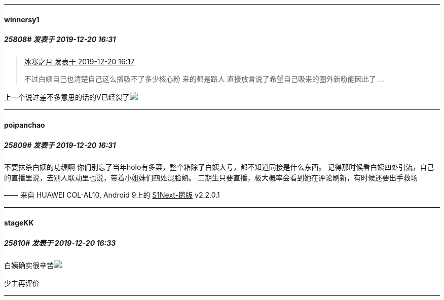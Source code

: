 





-----

####  winnersy1  
##### 25808#       发表于 2019-12-20 16:31



<blockquote><a href="httphttps://bbs.saraba1st.com/2b/forum.php?mod=redirect&amp;goto=findpost&amp;pid=45929906&amp;ptid=1857164" target="_blank">冰寒之月 发表于 2019-12-20 16:17</a>

不过白姨自己也清楚自己这么播吸不了多少核心粉 来的都是路人 直接放言说了希望自己吸来的圈外新粉能因此了 ...</blockquote>
上一个说过差不多意思的话的V已经裂了<img src="https://static.saraba1st.com/image/smiley/face2017/020.png" referrerpolicy="no-referrer">







-----

####  poipanchao  
##### 25809#       发表于 2019-12-20 16:31




不要抹杀白姨的功绩啊
你们别忘了当年holo有多菜，整个箱除了白姨大亏，都不知道同接是什么东西。
记得那时候看白姨四处引流，自己的直播里说，去别人联动里也说，带着小姐妹们四处混脸熟。
二期生只要直播，极大概率会看到她在评论刷新，有时候还要出手救场


—— 来自 HUAWEI COL-AL10, Android 9上的 [S1Next-鹅版](https://github.com/ykrank/S1-Next/releases) v2.2.0.1







-----

####  stageKK  
##### 25810#       发表于 2019-12-20 16:33




白姨确实很辛苦<img src="https://static.saraba1st.com/image/smiley/face2017/139.png" referrerpolicy="no-referrer">


少主再评价







-----
